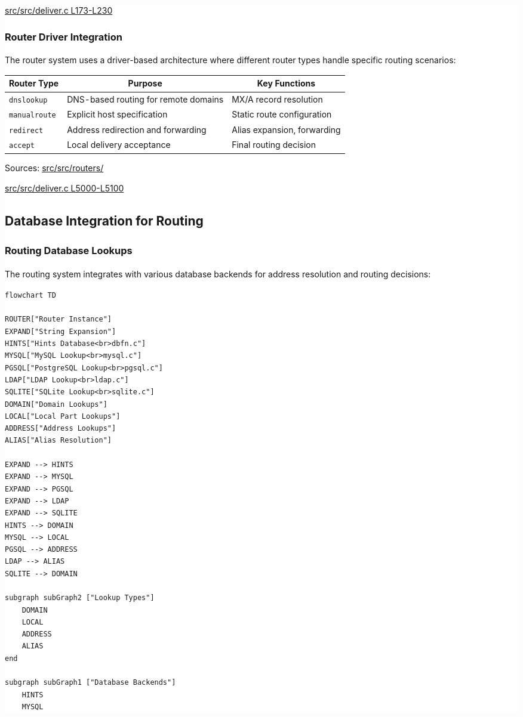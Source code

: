  [src/src/deliver.c L173-L230](https://github.com/Exim/exim/blob/29568b25/src/src/deliver.c#L173-L230)

### Router Driver Integration

The router system uses a driver-based architecture where different router types handle specific routing scenarios:

| Router Type | Purpose | Key Functions |
| --- | --- | --- |
| `dnslookup` | DNS-based routing for remote domains | MX/A record resolution |
| `manualroute` | Explicit host specification | Static route configuration |
| `redirect` | Address redirection and forwarding | Alias expansion, forwarding |
| `accept` | Local delivery acceptance | Final routing decision |

Sources: [src/src/routers/](https://github.com/Exim/exim/blob/29568b25/src/src/routers/)

 [src/src/deliver.c L5000-L5100](https://github.com/Exim/exim/blob/29568b25/src/src/deliver.c#L5000-L5100)

## Database Integration for Routing

### Routing Database Lookups

The routing system integrates with various database backends for address resolution and routing decisions:

```mermaid
flowchart TD

ROUTER["Router Instance"]
EXPAND["String Expansion"]
HINTS["Hints Database<br>dbfn.c"]
MYSQL["MySQL Lookup<br>mysql.c"]
PGSQL["PostgreSQL Lookup<br>pgsql.c"]
LDAP["LDAP Lookup<br>ldap.c"]
SQLITE["SQLite Lookup<br>sqlite.c"]
DOMAIN["Domain Lookups"]
LOCAL["Local Part Lookups"]
ADDRESS["Address Lookups"]
ALIAS["Alias Resolution"]

EXPAND --> HINTS
EXPAND --> MYSQL
EXPAND --> PGSQL
EXPAND --> LDAP
EXPAND --> SQLITE
HINTS --> DOMAIN
MYSQL --> LOCAL
PGSQL --> ADDRESS
LDAP --> ALIAS
SQLITE --> DOMAIN

subgraph subGraph2 ["Lookup Types"]
    DOMAIN
    LOCAL
    ADDRESS
    ALIAS
end

subgraph subGraph1 ["Database Backends"]
    HINTS
    MYSQL
```